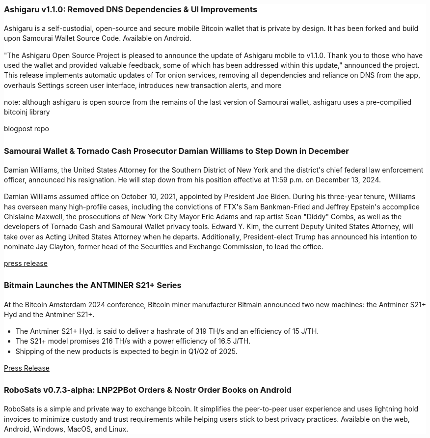 ### Ashigaru v1.1.0: Removed DNS Dependencies & UI Improvements

Ashigaru is a self-custodial, open-source and secure mobile Bitcoin wallet that is private by design. It has been forked and build upon Samourai Wallet Source Code. Available on Android.

"The Ashigaru Open Source Project is pleased to announce the update of Ashigaru mobile to v1.1.0. Thank you to those who have used the wallet and provided valuable feedback, some of which has been addressed within this update," announced the project.
This release implements automatic updates of Tor onion services, removing all dependencies and reliance on DNS from the app, overhauls Settings screen user interface, introduces new transaction alerts, and more

note: although ashigaru is open source from the remains of the last version of Samourai wallet, ashigaru uses a pre-compilied bitcoinj library

[blogpost](https://ashigaru.rs/news/mobile-wallet-v1-1-0/)
[repo](http://ashicodepbnpvslzsl2bz7l2pwrjvajgumgac423pp3y2deprbnzz7id.onion/Ashigaru/Ashigaru-Mobile/releases/tag/v1.1.0)

### Samourai Wallet & Tornado Cash Prosecutor Damian Williams to Step Down in December

Damian Williams, the United States Attorney for the Southern District of New York and the district's chief federal law enforcement officer, announced his resignation. He will step down from his position effective at 11:59 p.m. on December 13, 2024.

Damian Williams assumed office on October 10, 2021, appointed by President Joe Biden. During his three-year tenure, Williams has overseen many high-profile cases, including the convictions of FTX's Sam Bankman-Fried and Jeffrey Epstein's accomplice Ghislaine Maxwell, the prosecutions of New York City Mayor Eric Adams and rap artist Sean "Diddy" Combs, as well as the developers of Tornado Cash and Samourai Wallet privacy tools.
Edward Y. Kim, the current Deputy United States Attorney, will take over as Acting United States Attorney when he departs. Additionally, President-elect Trump has announced his intention to nominate Jay Clayton, former head of the Securities and Exchange Commission, to lead the office.

[press release](https://www.justice.gov/usao-sdny/pr/us-attorney-damian-williams-announces-anticipated-resignation-southern-district-new)

### Bitmain Launches the ANTMINER S21+ Series

At the Bitcoin Amsterdam 2024 conference, Bitcoin miner manufacturer Bitmain announced two new machines: the Antminer S21+ Hyd and the Antminer S21+.

* The Antminer S21+ Hyd. is said to deliver a hashrate of 319 TH/s and an efficiency of 15 J/TH.
* The S21+ model promises 216 TH/s with a power efficiency of 16.5 J/TH.
* Shipping of the new products is expected to begin in Q1/Q2 of 2025.

[Press Release](https://www.bitmain.com/news-detail/bitmain-launches-the-antminer-s21-series-358)

### RoboSats v0.7.3-alpha: LNP2PBot Orders & Nostr Order Books on Android

RoboSats is a simple and private way to exchange bitcoin. It simplifies the peer-to-peer user experience and uses lightning hold invoices to minimize custody and trust requirements while helping users stick to best privacy practices. Available on the web, Android, Windows, MacOS, and Linux.
